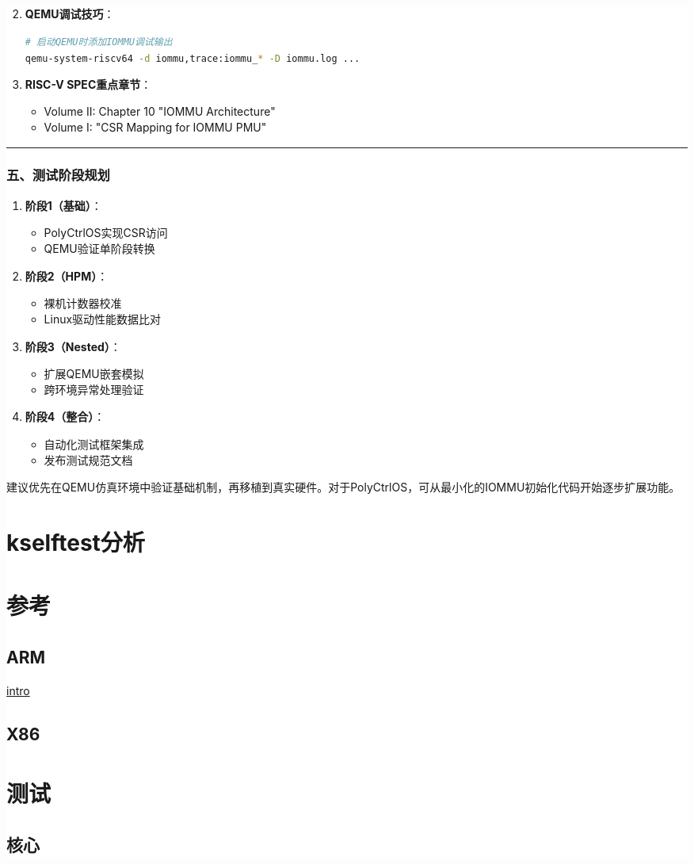 2. **QEMU调试技巧**：
   ```bash
   # 启动QEMU时添加IOMMU调试输出
   qemu-system-riscv64 -d iommu,trace:iommu_* -D iommu.log ...
   ```

3. **RISC-V SPEC重点章节**：
   
   - Volume II: Chapter 10 "IOMMU Architecture"
   - Volume I: "CSR Mapping for IOMMU PMU"

---

### **五、测试阶段规划**

1. **阶段1（基础）**：
   - PolyCtrlOS实现CSR访问
   - QEMU验证单阶段转换

2. **阶段2（HPM）**：
   - 裸机计数器校准
   - Linux驱动性能数据比对

3. **阶段3（Nested）**：
   - 扩展QEMU嵌套模拟
   - 跨环境异常处理验证

4. **阶段4（整合）**：
   - 自动化测试框架集成
   - 发布测试规范文档

建议优先在QEMU仿真环境中验证基础机制，再移植到真实硬件。对于PolyCtrlOS，可从最小化的IOMMU初始化代码开始逐步扩展功能。

# kselftest分析



# 参考

## ARM

[intro](https://www.openeuler.org/zh/blog/wxggg/2020-11-21-iommu-smmu-intro.html)

## X86



# 测试



## 核心
